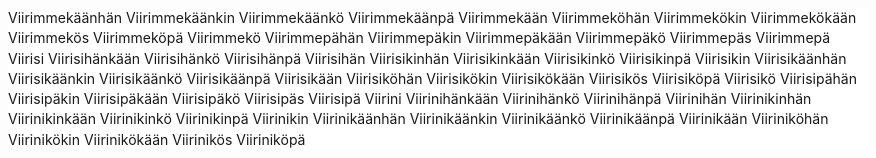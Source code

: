 Viirimmekäänhän
Viirimmekäänkin
Viirimmekäänkö
Viirimmekäänpä
Viirimmekään
Viirimmeköhän
Viirimmekökin
Viirimmekökään
Viirimmekös
Viirimmeköpä
Viirimmekö
Viirimmepähän
Viirimmepäkin
Viirimmepäkään
Viirimmepäkö
Viirimmepäs
Viirimmepä
Viirisi
Viirisihänkään
Viirisihänkö
Viirisihänpä
Viirisihän
Viirisikinhän
Viirisikinkään
Viirisikinkö
Viirisikinpä
Viirisikin
Viirisikäänhän
Viirisikäänkin
Viirisikäänkö
Viirisikäänpä
Viirisikään
Viirisiköhän
Viirisikökin
Viirisikökään
Viirisikös
Viirisiköpä
Viirisikö
Viirisipähän
Viirisipäkin
Viirisipäkään
Viirisipäkö
Viirisipäs
Viirisipä
Viirini
Viirinihänkään
Viirinihänkö
Viirinihänpä
Viirinihän
Viirinikinhän
Viirinikinkään
Viirinikinkö
Viirinikinpä
Viirinikin
Viirinikäänhän
Viirinikäänkin
Viirinikäänkö
Viirinikäänpä
Viirinikään
Viiriniköhän
Viirinikökin
Viirinikökään
Viirinikös
Viiriniköpä